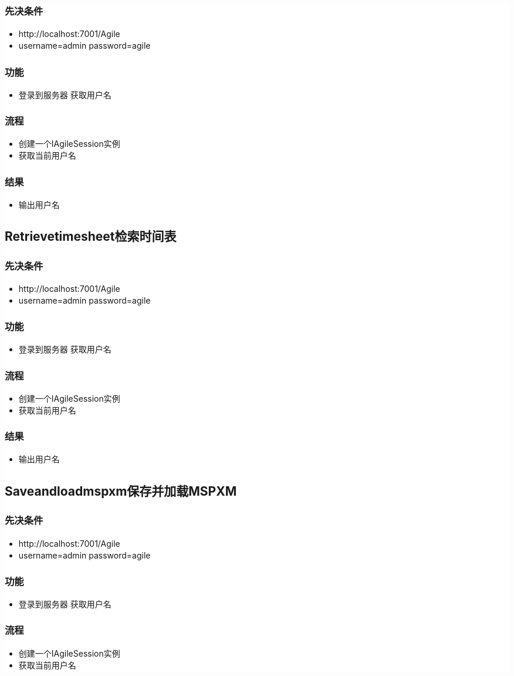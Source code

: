 ### 先决条件

- http://localhost:7001/Agile
- username=admin password=agile

### 功能

- 登录到服务器 获取用户名

### 流程

- 创建一个IAgileSession实例
- 获取当前用户名

### 结果

- 输出用户名

## Retrievetimesheet检索时间表

### 先决条件

- http://localhost:7001/Agile
- username=admin password=agile

### 功能

- 登录到服务器 获取用户名

### 流程

- 创建一个IAgileSession实例
- 获取当前用户名

### 结果

- 输出用户名

## Saveandloadmspxm保存并加载MSPXM

### 先决条件

- http://localhost:7001/Agile
- username=admin password=agile

### 功能

- 登录到服务器 获取用户名

### 流程

- 创建一个IAgileSession实例
- 获取当前用户名
